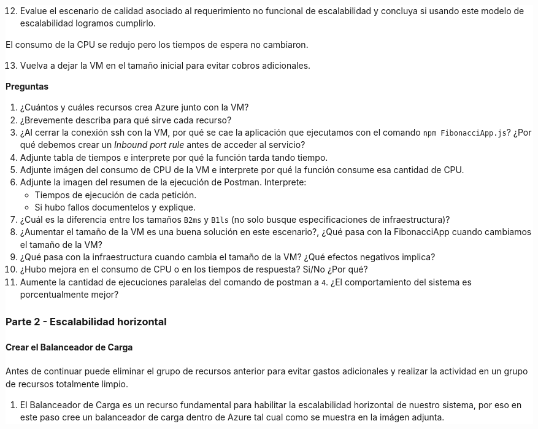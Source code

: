 12. Evalue el escenario de calidad asociado al requerimiento no funcional de escalabilidad y concluya si usando este modelo de escalabilidad logramos cumplirlo.

El consumo de la CPU se redujo pero los tiempos de espera no cambiaron.

13. Vuelva a dejar la VM en el tamaño inicial para evitar cobros adicionales.


**Preguntas**

1. ¿Cuántos y cuáles recursos crea Azure junto con la VM?
2. ¿Brevemente describa para qué sirve cada recurso?
3. ¿Al cerrar la conexión ssh con la VM, por qué se cae la aplicación que ejecutamos con el comando `npm FibonacciApp.js`? ¿Por qué debemos crear un *Inbound port rule* antes de acceder al servicio?
4. Adjunte tabla de tiempos e interprete por qué la función tarda tando tiempo.
5. Adjunte imágen del consumo de CPU de la VM e interprete por qué la función consume esa cantidad de CPU.
6. Adjunte la imagen del resumen de la ejecución de Postman. Interprete:
    * Tiempos de ejecución de cada petición.
    * Si hubo fallos documentelos y explique.
7. ¿Cuál es la diferencia entre los tamaños `B2ms` y `B1ls` (no solo busque especificaciones de infraestructura)?
8. ¿Aumentar el tamaño de la VM es una buena solución en este escenario?, ¿Qué pasa con la FibonacciApp cuando cambiamos el tamaño de la VM?
9. ¿Qué pasa con la infraestructura cuando cambia el tamaño de la VM? ¿Qué efectos negativos implica?
10. ¿Hubo mejora en el consumo de CPU o en los tiempos de respuesta? Si/No ¿Por qué?
11. Aumente la cantidad de ejecuciones paralelas del comando de postman a `4`. ¿El comportamiento del sistema es porcentualmente mejor?

### Parte 2 - Escalabilidad horizontal

#### Crear el Balanceador de Carga

Antes de continuar puede eliminar el grupo de recursos anterior para evitar gastos adicionales y realizar la actividad en un grupo de recursos totalmente limpio.

1. El Balanceador de Carga es un recurso fundamental para habilitar la escalabilidad horizontal de nuestro sistema, por eso en este paso cree un balanceador de carga dentro de Azure tal cual como se muestra en la imágen adjunta.

